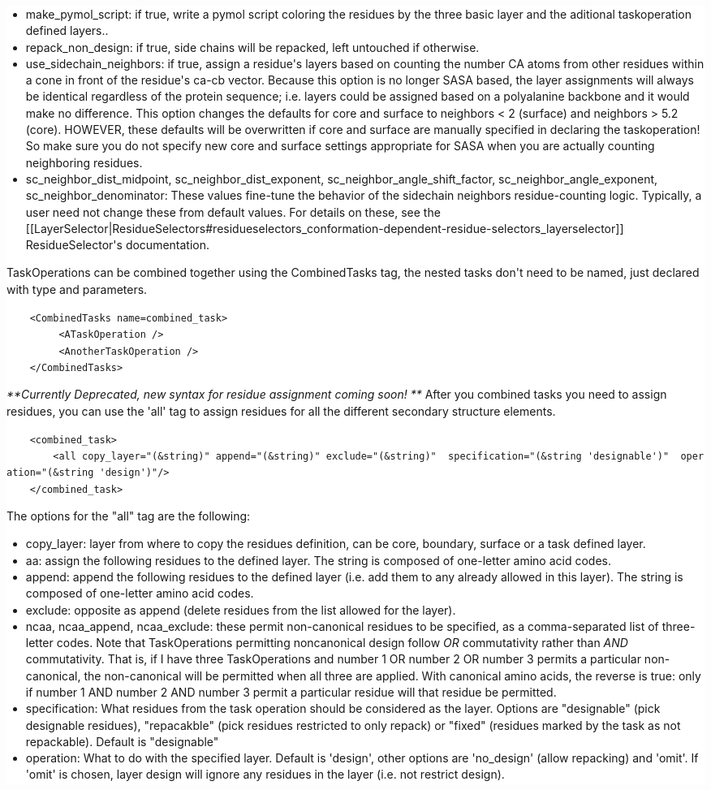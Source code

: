 -   make\_pymol\_script: if true, write a pymol script coloring the residues by the three basic layer and the aditional taskoperation defined layers..
-   repack\_non\_design: if true, side chains will be repacked, left untouched if otherwise.
-   use\_sidechain\_neighbors: if true, assign a residue's layers based on counting the number CA atoms from other residues within a cone in front of the residue's ca-cb vector.  Because this option is no longer SASA based, the layer assignments will always be identical regardless of the protein sequence; i.e. layers could be assigned based on a polyalanine backbone and it would make no difference.  This option changes the defaults for core and surface to neighbors < 2 (surface) and neighbors > 5.2 (core).  HOWEVER, these defaults will be overwritten if core and surface are manually specified in declaring the taskoperation!  So make sure you do not specify new core and surface settings appropriate for SASA when you are actually counting neighboring residues.
-   sc_neighbor_dist_midpoint, sc_neighbor_dist_exponent, sc_neighbor_angle_shift_factor, sc_neighbor_angle_exponent, sc_neighbor_denominator: These values fine-tune the behavior of the sidechain neighbors residue-counting logic.  Typically, a user need not change these from default values.  For details on these, see the [[LayerSelector|ResidueSelectors#residueselectors_conformation-dependent-residue-selectors_layerselector]] ResidueSelector's documentation.

TaskOperations can be combined together using the CombinedTasks tag, the nested tasks don't need to be named, just declared with type and parameters.

        <CombinedTasks name=combined_task>
             <ATaskOperation />
             <AnotherTaskOperation />
        </CombinedTasks>

_**Currently Deprecated, new syntax for residue assignment coming soon! **_
After you combined tasks you need to assign residues, you can use the 'all' tag to assign residues for all the different secondary structure elements.

        <combined_task>
            <all copy_layer="(&string)" append="(&string)" exclude="(&string)"  specification="(&string 'designable')"  operation="(&string 'design')"/>
        </combined_task>

The options for the "all" tag are the following:

-   copy\_layer: layer from where to copy the residues definition, can be core, boundary, surface or a task defined layer.
-   aa: assign the following residues to the defined layer.  The string is composed of one-letter amino acid codes.
-   append: append the following residues to the defined layer (i.e. add them to any already allowed in this layer).  The string is composed of one-letter amino acid codes.
-   exclude: opposite as append (delete residues from the list allowed for the layer).
-   ncaa, ncaa_append, ncaa_exclude: these permit non-canonical residues to be specified, as a comma-separated list of three-letter codes.  Note that TaskOperations permitting noncanonical design follow <i>OR</i> commutativity rather than <i>AND</i> commutativity.  That is, if I have three TaskOperations and number 1 OR number 2 OR number 3 permits a particular non-canonical, the non-canonical will be permitted when all three are applied.  With canonical amino acids, the reverse is true: only if number 1 AND number 2 AND number 3 permit a particular residue will that residue be permitted.
-   specification: What residues from the task operation should be considered as the layer. Options are "designable" (pick designable residues), "repacakble" (pick residues restricted to only repack) or "fixed" (residues marked by the task as not repackable). Default is "designable"
-   operation: What to do with the specified layer. Default is 'design', other options are 'no\_design' (allow repacking) and 'omit'.  If 'omit' is chosen, layer design will ignore any residues in the layer (i.e. not restrict design).
